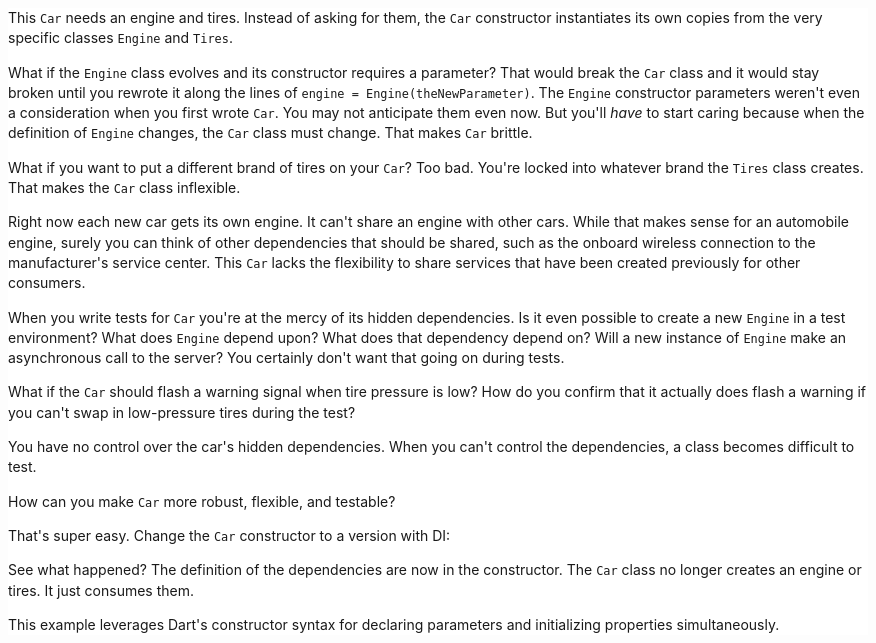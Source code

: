 This `Car` needs an engine and tires. Instead of asking for them,
the `Car` constructor instantiates its own copies from
the very specific classes `Engine` and `Tires`.

What if the `Engine` class evolves and its constructor requires a parameter?
That would break the `Car` class and it would stay broken until you rewrote it along the lines of
`engine = Engine(theNewParameter)`.
The `Engine` constructor parameters weren't even a consideration when you first wrote `Car`.
You may not anticipate them even now.
But you'll *have* to start caring because
when the definition of `Engine` changes, the `Car` class must change.
That makes `Car` brittle.

What if you want to put a different brand of tires on your `Car`? Too bad.
You're locked into whatever brand the `Tires` class creates. That makes the
`Car` class inflexible.

Right now each new car gets its own engine. It can't share an engine with other cars.
While that makes sense for an automobile engine,
surely you can think of other dependencies that should be shared, such as the onboard
wireless connection to the manufacturer's service center. This `Car` lacks the flexibility
to share services that have been created previously for other consumers.

When you write tests for `Car` you're at the mercy of its hidden dependencies.
Is it even possible to create a new `Engine` in a test environment?
What does `Engine` depend upon? What does that dependency depend on?
Will a new instance of `Engine` make an asynchronous call to the server?
You certainly don't want that going on during tests.

What if the `Car` should flash a warning signal when tire pressure is low?
How do you confirm that it actually does flash a warning
if you can't swap in low-pressure tires during the test?

You have no control over the car's hidden dependencies.
When you can't control the dependencies, a class becomes difficult to test.

How can you make `Car` more robust, flexible, and testable?

<a id="ctor-injection"></a>
That's super easy. Change the `Car` constructor to a version with DI:

<code-tabs>
  <?code-pane "lib/src/car/car.dart (excerpt with DI)" region="car-ctor" linenums?>
  <?code-pane "lib/src/car/car_no_di.dart (excerpt without DI)" region="car-ctor" linenums?>
</code-tabs>

See what happened? The definition of the dependencies are
now in the constructor.
The `Car` class no longer creates an engine or tires.
It just consumes them.

<div class="l-sub-section" markdown="1">
  This example leverages Dart's constructor syntax for declaring parameters and
  initializing properties simultaneously.
</div>
